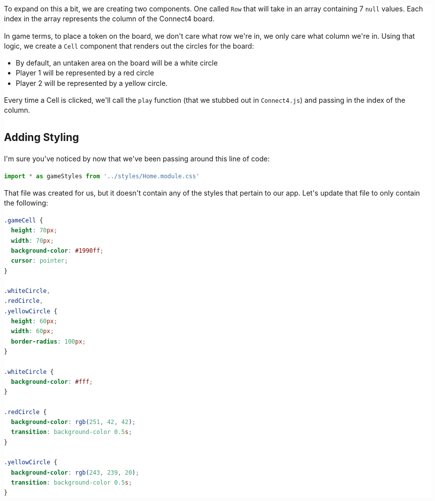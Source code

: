 To expand on this a bit, we are creating two components. One called `Row` that will take in an array containing 7 `null` values. Each index in the array represents the column of the Connect4 board. 

In game terms, to place a token on the board, we don't care what row we're in, we only care what column we're in. Using that logic, we create a `Cell` component that renders out the circles for the board:

* By default, an untaken area on the board will be a white circle
* Player 1 will be represented by a red circle
* Player 2 will be represented by a yellow circle.

Every time a Cell is clicked, we'll call the `play` function (that we stubbed out in `Connect4.js`) and passing in the index of the column.

## Adding Styling

I'm sure you've noticed by now that we've been passing around this line of code:

```js
import * as gameStyles from '../styles/Home.module.css'
```

That file was created for us, but it doesn't contain any of the styles that pertain to our app. Let's update that file to only contain the following:

```css
.gameCell {
  height: 70px;
  width: 70px;
  background-color: #1990ff;
  cursor: pointer;
}

.whiteCircle,
.redCircle,
.yellowCircle {
  height: 60px;
  width: 60px;
  border-radius: 100px;
}

.whiteCircle {
  background-color: #fff;
}

.redCircle {
  background-color: rgb(251, 42, 42);
  transition: background-color 0.5s;
}

.yellowCircle {
  background-color: rgb(243, 239, 20);
  transition: background-color 0.5s;
}
```
